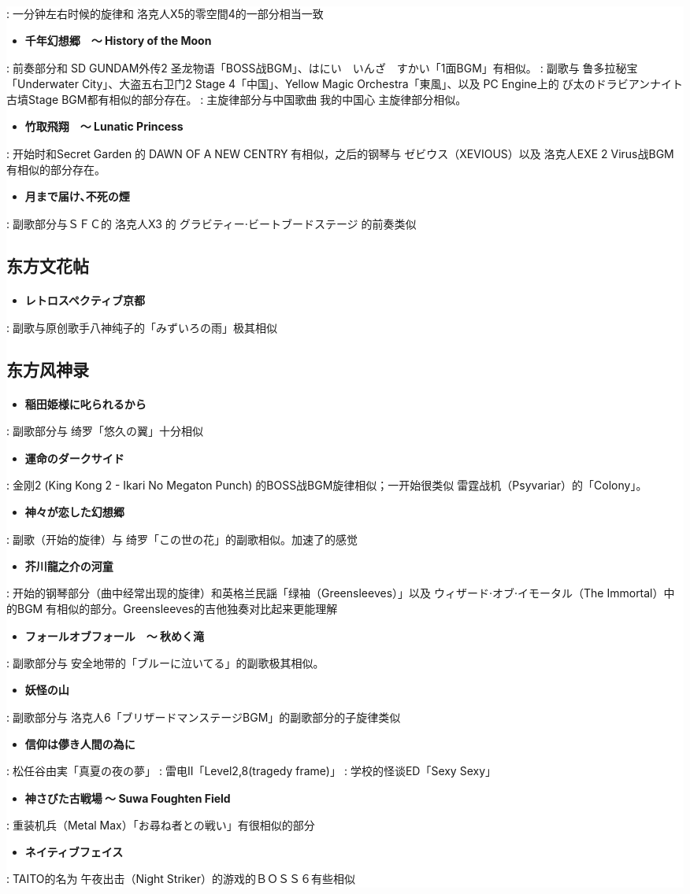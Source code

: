 : 一分钟左右时候的旋律和 洛克人X5的零空間4的一部分相当一致

-  **千年幻想郷　～ History of the Moon** 

: 前奏部分和 SD GUNDAM外传2 圣龙物语「BOSS战BGM」、はにい　いんざ　すかい「1面BGM」有相似。
: 副歌与 鲁多拉秘宝「Underwater City」、大盗五右卫门2 Stage 4「中国」、Yellow Magic Orchestra「東風」、以及 PC Engine上的 び太のドラビアンナイト 古墳Stage BGM都有相似的部分存在。
: 主旋律部分与中国歌曲 我的中国心 主旋律部分相似。

-  **竹取飛翔　～ Lunatic Princess** 

: 开始时和Secret Garden 的 DAWN OF A NEW CENTRY 有相似，之后的钢琴与 ゼビウス（XEVIOUS）以及 洛克人EXE 2 Virus战BGM 有相似的部分存在。

-  **月まで届け､不死の煙** 

: 副歌部分与ＳＦＣ的 洛克人X3 的 グラビティー·ビートブードステージ 的前奏类似

## 东方文花帖
-  **レトロスペクティブ京都** 

: 副歌与原创歌手八神纯子的「みずいろの雨」极其相似

## 东方风神录
-  **稲田姫様に叱られるから** 

: 副歌部分与 绮罗「悠久の翼」十分相似

-  **運命のダークサイド** 

: 金刚2 (King Kong 2 - Ikari No Megaton Punch) 的BOSS战BGM旋律相似；一开始很类似 雷霆战机（Psyvariar）的「Colony」。

-  **神々が恋した幻想郷** 

: 副歌（开始的旋律）与 绮罗「この世の花」的副歌相似。加速了的感觉

-  **芥川龍之介の河童** 

: 开始的钢琴部分（曲中经常出现的旋律）和英格兰民謡「绿袖（Greensleeves）」以及 ウィザード·オブ·イモータル（The Immortal）中的BGM 有相似的部分。Greensleeves的吉他独奏对比起来更能理解

-  **フォールオブフォール　～ 秋めく滝** 

: 副歌部分与 安全地带的「ブルーに泣いてる」的副歌极其相似。

-  **妖怪の山** 

: 副歌部分与 洛克人6「ブリザードマンステージBGM」的副歌部分的子旋律类似

-  **信仰は儚き人間の為に** 

: 松任谷由実「真夏の夜の夢」
: 雷电II「Level2,8(tragedy frame)」
: 学校的怪谈ED「Sexy Sexy」

-  **神さびた古戦場 ～ Suwa Foughten Field** 

: 重装机兵（Metal Max）｢お尋ね者との戦い」有很相似的部分

-  **ネイティブフェイス** 

: TAITO的名为 午夜出击（Night Striker）的游戏的ＢＯＳＳ６有些相似
